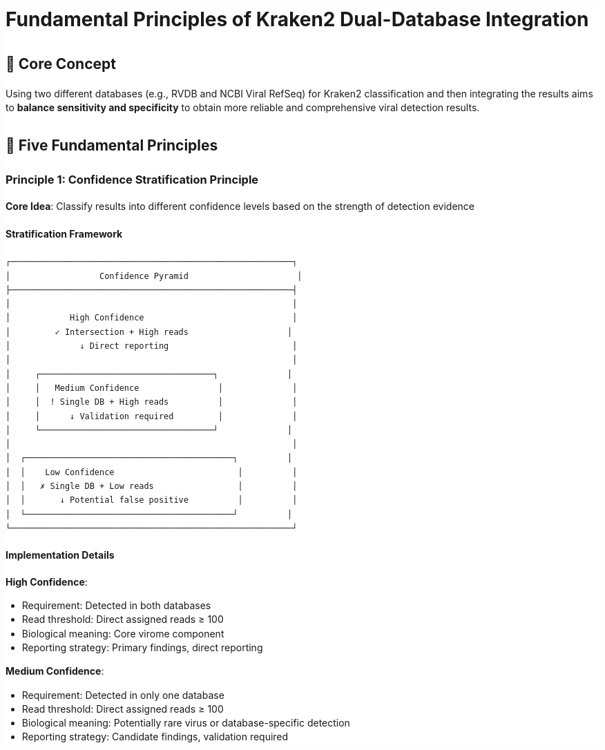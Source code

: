 # Fundamental Principles of Kraken2 Dual-Database Integration

## 📖 Core Concept

Using two different databases (e.g., RVDB and NCBI Viral RefSeq) for Kraken2 classification and then integrating the results aims to **balance sensitivity and specificity** to obtain more reliable and comprehensive viral detection results.

## 🎯 Five Fundamental Principles

### Principle 1: Confidence Stratification Principle

**Core Idea**: Classify results into different confidence levels based on the strength of detection evidence

#### Stratification Framework

```
┌─────────────────────────────────────────────────────────┐
│                  Confidence Pyramid                      │
├─────────────────────────────────────────────────────────┤
│                                                         │
│            High Confidence                              │
│         ✓ Intersection + High reads                    │
│              ↓ Direct reporting                         │
│                                                         │
│     ┌───────────────────────────────────┐              │
│     │   Medium Confidence                │              │
│     │  ! Single DB + High reads          │              │
│     │      ↓ Validation required         │              │
│     └───────────────────────────────────┘              │
│                                                         │
│  ┌──────────────────────────────────────────┐          │
│  │    Low Confidence                         │          │
│  │   ✗ Single DB + Low reads                 │          │
│  │       ↓ Potential false positive          │          │
│  └──────────────────────────────────────────┘          │
└─────────────────────────────────────────────────────────┘
```

#### Implementation Details

**High Confidence**:
- Requirement: Detected in both databases
- Read threshold: Direct assigned reads ≥ 100
- Biological meaning: Core virome component
- Reporting strategy: Primary findings, direct reporting

**Medium Confidence**:
- Requirement: Detected in only one database
- Read threshold: Direct assigned reads ≥ 100
- Biological meaning: Potentially rare virus or database-specific detection
- Reporting strategy: Candidate findings, validation required
